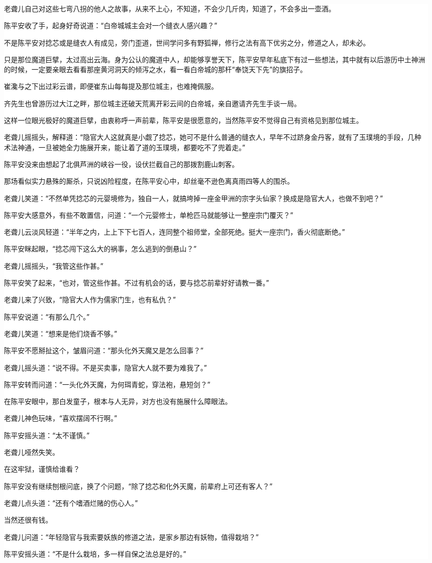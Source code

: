    老聋儿自己对这些七弯八拐的他人之故事，从来不上心，不知道，不会少几斤肉，知道了，不会多出一壶酒。

   陈平安收了手，起身好奇说道：“白帝城城主会对一个缝衣人感兴趣？”

   不是陈平安对捻芯或是缝衣人有成见，旁门歪道，世间学问多有野狐禅，修行之法有高下优劣之分，修道之人，却未必。

   只是那位魔道巨擘，太过高出云海。身为公认的魔道中人，却能够享誉天下，陈平安早年私底下有过一些想法，其中就有以后游历中土神洲的时候，一定要亲眼去看看那座黄河洞天的倾泻之水，看一看白帝城的那杆“奉饶天下先”的旗招子。

   崔瀺与之下出过彩云谱，即便崔东山每每提及那位城主，也难掩佩服。

   齐先生也曾游历过大江之畔，那位城主还破天荒离开彩云间的白帝城，亲自邀请齐先生手谈一局。

   这样一位眼光极好的魔道巨擘，由衷称呼一声前辈，陈平安是很愿意的，当然陈平安不觉得自己有资格见到那位城主。

   老聋儿摇摇头，解释道：“隐官大人这就真是小觑了捻芯，她可不是什么普通的缝衣人，早年不过跻身金丹客，就有了玉璞境的手段，几种术法神通，一旦被她全力施展开来，能让着了道的玉璞境，都要吃不了兜着走。”

   陈平安没来由想起了北俱芦洲的峡谷一役，设伏拦截自己的那拨割鹿山刺客。

   那场看似实力悬殊的厮杀，只说凶险程度，在陈平安心中，却丝毫不逊色离真雨四等人的围杀。

   老聋儿笑道：“不然单凭捻芯的元婴境修为，独自一人，就搞垮掉一座金甲洲的宗字头仙家？换成是隐官大人，也做不到吧？”

   陈平安大感意外，有些不敢置信，问道：“一个元婴修士，单枪匹马就能够让一整座宗门覆灭？”

   老聋儿云淡风轻道：“半年之内，上上下下七百人，连同整个祖师堂，全部死绝。挺大一座宗门，香火彻底断绝。”

   陈平安眯起眼，“捻芯闯下这么大的祸事，怎么逃到的倒悬山？”

   老聋儿摇摇头，“我管这些作甚。”

   陈平安笑了起来，“也对，管这些作甚。不过有机会的话，要与捻芯前辈好好请教一番。”

   老聋儿来了兴致，“隐官大人作为儒家门生，也有私仇？”

   陈平安说道：“有那么几个。”

   老聋儿笑道：“想来是他们烧香不够。”

   陈平安不愿掰扯这个，皱眉问道：“那头化外天魔又是怎么回事？”

   老聋儿摇头道：“说不得。不是买卖事，隐官大人就不要为难我了。”

   陈平安转而问道：“一头化外天魔，为何珥青蛇，穿法袍，悬短剑？”

   在陈平安眼中，那白发童子，根本与人无异，对方也没有施展什么障眼法。

   老聋儿神色玩味，“喜欢摆阔不行啊。”

   陈平安摇头道：“太不谨慎。”

   老聋儿哑然失笑。

   在这牢狱，谨慎给谁看？

   陈平安没有继续刨根问底，换了个问题，“除了捻芯和化外天魔，前辈府上可还有客人？”

   老聋儿点头道：“还有个嗜酒烂赌的伤心人。”

   当然还很有钱。

   老聋儿问道：“年轻隐官与我索要妖族的修道之法，是家乡那边有妖物，值得栽培？”

   陈平安摇头道：“不是什么栽培，多一样自保之法总是好的。”
